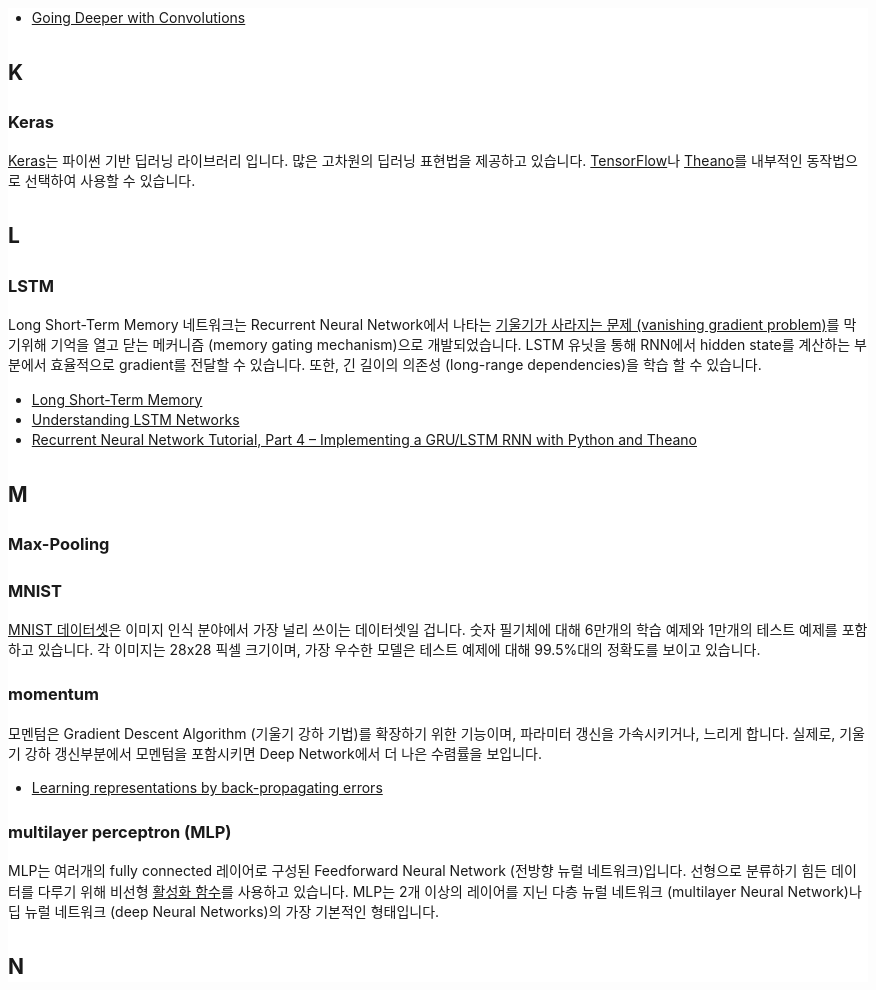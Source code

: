 * [Going Deeper with Convolutions](http://arxiv.org/abs/1409.4842)

K
--------------
### **Keras**

[Keras](http://keras.io/)는 파이썬 기반 딥러닝 라이브러리 입니다. 많은 고차원의 딥러닝 표현법을 제공하고 있습니다. [TensorFlow](https://github.com/tgjeon/Keras-Tutorials/blob/master/DeepLearningGlossary.md#tensorflow)나 [Theano](https://github.com/tgjeon/Keras-Tutorials/blob/master/DeepLearningGlossary.md#theano)를 내부적인 동작법으로 선택하여 사용할 수 있습니다. 

L
--------------
### **LSTM**

Long Short-Term Memory 네트워크는 Recurrent Neural Network에서 나타는 [기울기가 사라지는 문제 (vanishing gradient problem)](https://github.com/tgjeon/Keras-Tutorials/blob/master/DeepLearningGlossary.md#vanishing-gradient-problem)를 막기위해 기억을 열고 닫는 메커니즘 (memory gating mechanism)으로 개발되었습니다. LSTM 유닛을 통해 RNN에서  hidden state를 계산하는 부분에서 효율적으로 gradient를 전달할 수 있습니다. 또한, 긴 길이의 의존성 (long-range dependencies)을 학습 할 수 있습니다.

* [Long Short-Term Memory](http://deeplearning.cs.cmu.edu/pdfs/Hochreiter97_lstm.pdf)
* [Understanding LSTM Networks](http://colah.github.io/posts/2015-08-Understanding-LSTMs/)
* [Recurrent Neural Network Tutorial, Part 4 – Implementing a GRU/LSTM RNN with Python and Theano](http://www.wildml.com/2015/10/recurrent-neural-network-tutorial-part-4-implementing-a-grulstm-rnn-with-python-and-theano/) 


M
--------------
### **Max-Pooling**

### **MNIST**

[MNIST 데이터셋](http://yann.lecun.com/exdb/mnist/)은 이미지 인식 분야에서 가장 널리 쓰이는 데이터셋일 겁니다. 숫자 필기체에 대해 6만개의 학습 예제와 1만개의 테스트 예제를 포함하고 있습니다. 각 이미지는 28x28 픽셀 크기이며, 가장 우수한 모델은 테스트 예제에 대해 99.5%대의 정확도를 보이고 있습니다.   

### **momentum**

모멘텀은 Gradient Descent Algorithm (기울기 강하 기법)를 확장하기 위한 기능이며, 파라미터 갱신을 가속시키거나, 느리게 합니다. 실제로, 기울기 강하 갱신부분에서 모멘텀을 포함시키면 Deep Network에서 더 나은 수렴률을 보입니다. 

* [Learning representations by back-propagating errors](http://www.nature.com/nature/journal/v323/n6088/abs/323533a0.html)

### **multilayer perceptron (MLP)**

MLP는 여러개의 fully connected 레이어로 구성된 Feedforward Neural Network (전방향 뉴럴 네트워크)입니다. 선형으로 분류하기 힘든 데이터를 다루기 위해 비선형 [활성화 함수](https://github.com/tgjeon/Keras-Tutorials/blob/master/DeepLearningGlossary.md#activation-function)를 사용하고 있습니다. MLP는 2개 이상의 레이어를 지닌 다층 뉴럴 네트워크 (multilayer Neural Network)나 딥 뉴럴 네트워크 (deep Neural Networks)의 가장 기본적인 형태입니다. 


N
--------------
